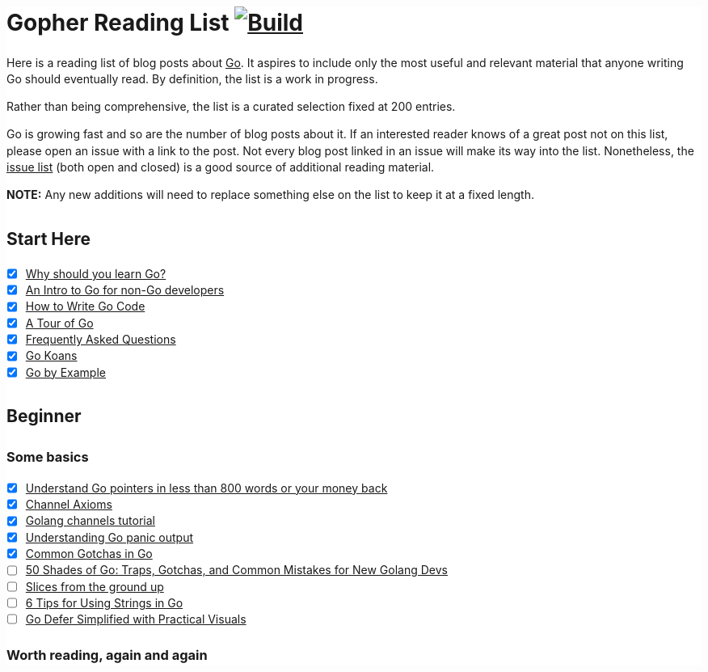 # Gopher Reading List [![Build](https://github.com/enocom/gopher-reading-list/workflows/CI/badge.svg)](https://github.com/enocom/gopher-reading-list/actions?query=workflow%3ACI+branch%3Amain+)

Here is a reading list of blog posts about [Go](https://golang.org). It aspires
to include only the most useful and relevant material that anyone writing Go
should eventually read. By definition, the list is a work in progress.

Rather than being comprehensive, the list is a curated selection fixed at 200
entries.

Go is growing fast and so are the number of blog posts about it. If an
interested reader knows of a great post not on this list, please open an issue
with a link to the post. Not every blog post linked in an issue will make its way
into the list. Nonetheless, the [issue list](https://github.com/enocom/gopher-reading-list/issues)
(both open and closed) is a good source of additional reading material.

**NOTE:** Any new additions will need to replace
something else on the list to keep it at a fixed length.

## Start Here

- [x] [Why should you learn Go?](https://medium.com/@kevalpatel2106/why-should-you-learn-go-f607681fad65)
- [x] [An Intro to Go for non-Go developers](https://benhoyt.com/writings/go-intro/)
- [x] [How to Write Go Code](https://golang.org/doc/code.html)
- [x] [A Tour of Go](https://tour.golang.org/welcome/1)
- [x] [Frequently Asked Questions](https://golang.org/doc/faq)
- [x] [Go Koans](https://github.com/cdarwin/go-koans)
- [x] [Go by Example](https://gobyexample.com/)

## Beginner

### Some basics

- [x] [Understand Go pointers in less than 800 words or your money back](https://dave.cheney.net/2017/04/26/understand-go-pointers-in-less-than-800-words-or-your-money-back)
- [x] [Channel Axioms](https://dave.cheney.net/2014/03/19/channel-axioms)
- [x] [Golang channels tutorial](http://guzalexander.com/2013/12/06/golang-channels-tutorial.html)
- [x] [Understanding Go panic output](https://joeshaw.org/understanding-go-panic-output/)
- [x] [Common Gotchas in Go](https://deadbeef.me/2018/01/go-gotchas)
- [ ] [50 Shades of Go: Traps, Gotchas, and Common Mistakes for New Golang Devs](http://devs.cloudimmunity.com/gotchas-and-common-mistakes-in-go-golang/)
- [ ] [Slices from the ground up](https://dave.cheney.net/2018/07/12/slices-from-the-ground-up)
- [ ] [6 Tips for Using Strings in Go](https://www.calhoun.io/6-tips-for-using-strings-in-go/)
- [ ] [Go Defer Simplified with Practical Visuals](https://blog.learngoprogramming.com/golang-defer-simplified-77d3b2b817ff)

### Worth reading, again and again
